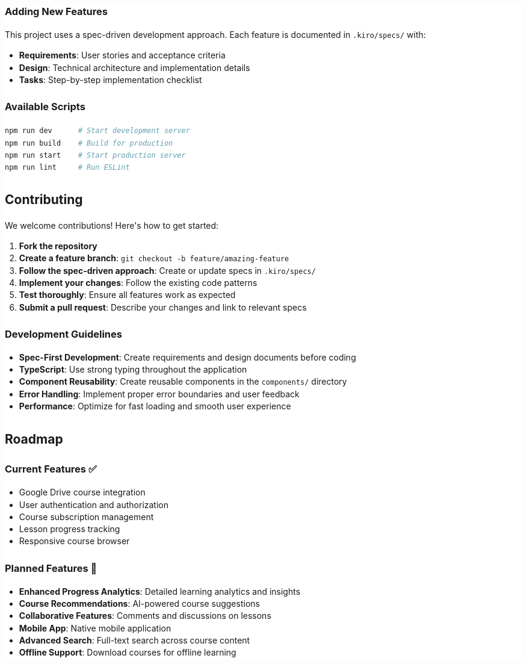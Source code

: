 ### Adding New Features

This project uses a spec-driven development approach. Each feature is documented in `.kiro/specs/` with:

- **Requirements**: User stories and acceptance criteria
- **Design**: Technical architecture and implementation details  
- **Tasks**: Step-by-step implementation checklist

### Available Scripts

```bash
npm run dev      # Start development server
npm run build    # Build for production
npm run start    # Start production server
npm run lint     # Run ESLint
```

## Contributing

We welcome contributions! Here's how to get started:

1. **Fork the repository**
2. **Create a feature branch**: `git checkout -b feature/amazing-feature`
3. **Follow the spec-driven approach**: Create or update specs in `.kiro/specs/`
4. **Implement your changes**: Follow the existing code patterns
5. **Test thoroughly**: Ensure all features work as expected
6. **Submit a pull request**: Describe your changes and link to relevant specs

### Development Guidelines

- **Spec-First Development**: Create requirements and design documents before coding
- **TypeScript**: Use strong typing throughout the application
- **Component Reusability**: Create reusable components in the `components/` directory
- **Error Handling**: Implement proper error boundaries and user feedback
- **Performance**: Optimize for fast loading and smooth user experience

## Roadmap

### Current Features ✅
- Google Drive course integration
- User authentication and authorization
- Course subscription management
- Lesson progress tracking
- Responsive course browser

### Planned Features 🚧
- **Enhanced Progress Analytics**: Detailed learning analytics and insights
- **Course Recommendations**: AI-powered course suggestions
- **Collaborative Features**: Comments and discussions on lessons
- **Mobile App**: Native mobile application
- **Advanced Search**: Full-text search across course content
- **Offline Support**: Download courses for offline learning
